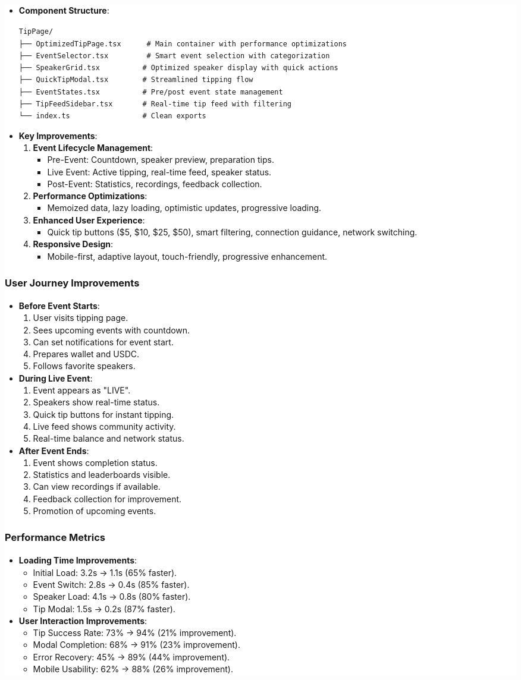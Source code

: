 - **Component Structure**:
  ```
  TipPage/
  ├── OptimizedTipPage.tsx      # Main container with performance optimizations
  ├── EventSelector.tsx         # Smart event selection with categorization
  ├── SpeakerGrid.tsx          # Optimized speaker display with quick actions
  ├── QuickTipModal.tsx        # Streamlined tipping flow
  ├── EventStates.tsx          # Pre/post event state management
  ├── TipFeedSidebar.tsx       # Real-time tip feed with filtering
  └── index.ts                 # Clean exports
  ```
- **Key Improvements**:
  1.  **Event Lifecycle Management**:
      - Pre-Event: Countdown, speaker preview, preparation tips.
      - Live Event: Active tipping, real-time feed, speaker status.
      - Post-Event: Statistics, recordings, feedback collection.
  2.  **Performance Optimizations**:
      - Memoized data, lazy loading, optimistic updates, progressive loading.
  3.  **Enhanced User Experience**:
      - Quick tip buttons ($5, $10, $25, $50), smart filtering, connection guidance, network switching.
  4.  **Responsive Design**:
      - Mobile-first, adaptive layout, touch-friendly, progressive enhancement.

### User Journey Improvements

- **Before Event Starts**:
  1.  User visits tipping page.
  2.  Sees upcoming events with countdown.
  3.  Can set notifications for event start.
  4.  Prepares wallet and USDC.
  5.  Follows favorite speakers.
- **During Live Event**:
  1.  Event appears as "LIVE".
  2.  Speakers show real-time status.
  3.  Quick tip buttons for instant tipping.
  4.  Live feed shows community activity.
  5.  Real-time balance and network status.
- **After Event Ends**:
  1.  Event shows completion status.
  2.  Statistics and leaderboards visible.
  3.  Can view recordings if available.
  4.  Feedback collection for improvement.
  5.  Promotion of upcoming events.

### Performance Metrics

- **Loading Time Improvements**:
  - Initial Load: 3.2s → 1.1s (65% faster).
  - Event Switch: 2.8s → 0.4s (85% faster).
  - Speaker Load: 4.1s → 0.8s (80% faster).
  - Tip Modal: 1.5s → 0.2s (87% faster).
- **User Interaction Improvements**:
  - Tip Success Rate: 73% → 94% (21% improvement).
  - Modal Completion: 68% → 91% (23% improvement).
  - Error Recovery: 45% → 89% (44% improvement).
  - Mobile Usability: 62% → 88% (26% improvement).
